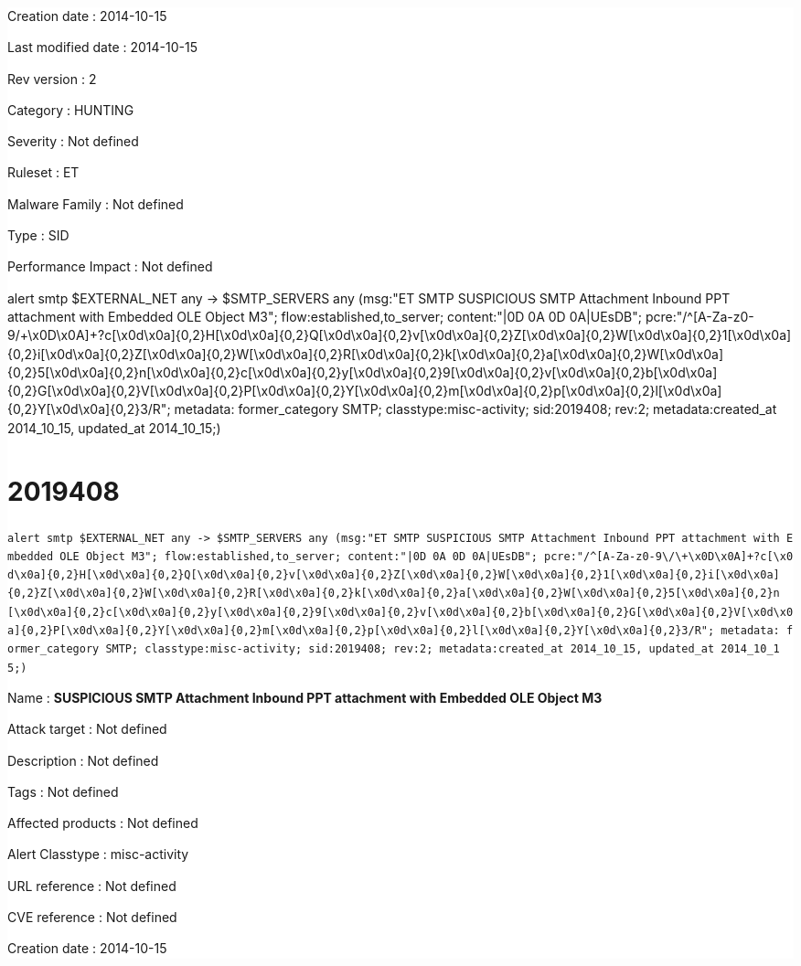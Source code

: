 Creation date : 2014-10-15

Last modified date : 2014-10-15

Rev version : 2

Category : HUNTING

Severity : Not defined

Ruleset : ET

Malware Family : Not defined

Type : SID

Performance Impact : Not defined



alert smtp $EXTERNAL_NET any -> $SMTP_SERVERS any (msg:"ET SMTP SUSPICIOUS SMTP Attachment Inbound PPT attachment with Embedded OLE Object M3"; flow:established,to_server; content:"|0D 0A 0D 0A|UEsDB"; pcre:"/^[A-Za-z0-9\/\+\x0D\x0A]+?c[\x0d\x0a]{0,2}H[\x0d\x0a]{0,2}Q[\x0d\x0a]{0,2}v[\x0d\x0a]{0,2}Z[\x0d\x0a]{0,2}W[\x0d\x0a]{0,2}1[\x0d\x0a]{0,2}i[\x0d\x0a]{0,2}Z[\x0d\x0a]{0,2}W[\x0d\x0a]{0,2}R[\x0d\x0a]{0,2}k[\x0d\x0a]{0,2}a[\x0d\x0a]{0,2}W[\x0d\x0a]{0,2}5[\x0d\x0a]{0,2}n[\x0d\x0a]{0,2}c[\x0d\x0a]{0,2}y[\x0d\x0a]{0,2}9[\x0d\x0a]{0,2}v[\x0d\x0a]{0,2}b[\x0d\x0a]{0,2}G[\x0d\x0a]{0,2}V[\x0d\x0a]{0,2}P[\x0d\x0a]{0,2}Y[\x0d\x0a]{0,2}m[\x0d\x0a]{0,2}p[\x0d\x0a]{0,2}l[\x0d\x0a]{0,2}Y[\x0d\x0a]{0,2}3/R"; metadata: former_category SMTP; classtype:misc-activity; sid:2019408; rev:2; metadata:created_at 2014_10_15, updated_at 2014_10_15;)

# 2019408
`alert smtp $EXTERNAL_NET any -> $SMTP_SERVERS any (msg:"ET SMTP SUSPICIOUS SMTP Attachment Inbound PPT attachment with Embedded OLE Object M3"; flow:established,to_server; content:"|0D 0A 0D 0A|UEsDB"; pcre:"/^[A-Za-z0-9\/\+\x0D\x0A]+?c[\x0d\x0a]{0,2}H[\x0d\x0a]{0,2}Q[\x0d\x0a]{0,2}v[\x0d\x0a]{0,2}Z[\x0d\x0a]{0,2}W[\x0d\x0a]{0,2}1[\x0d\x0a]{0,2}i[\x0d\x0a]{0,2}Z[\x0d\x0a]{0,2}W[\x0d\x0a]{0,2}R[\x0d\x0a]{0,2}k[\x0d\x0a]{0,2}a[\x0d\x0a]{0,2}W[\x0d\x0a]{0,2}5[\x0d\x0a]{0,2}n[\x0d\x0a]{0,2}c[\x0d\x0a]{0,2}y[\x0d\x0a]{0,2}9[\x0d\x0a]{0,2}v[\x0d\x0a]{0,2}b[\x0d\x0a]{0,2}G[\x0d\x0a]{0,2}V[\x0d\x0a]{0,2}P[\x0d\x0a]{0,2}Y[\x0d\x0a]{0,2}m[\x0d\x0a]{0,2}p[\x0d\x0a]{0,2}l[\x0d\x0a]{0,2}Y[\x0d\x0a]{0,2}3/R"; metadata: former_category SMTP; classtype:misc-activity; sid:2019408; rev:2; metadata:created_at 2014_10_15, updated_at 2014_10_15;)
` 

Name : **SUSPICIOUS SMTP Attachment Inbound PPT attachment with Embedded OLE Object M3** 

Attack target : Not defined

Description : Not defined

Tags : Not defined

Affected products : Not defined

Alert Classtype : misc-activity

URL reference : Not defined

CVE reference : Not defined

Creation date : 2014-10-15
